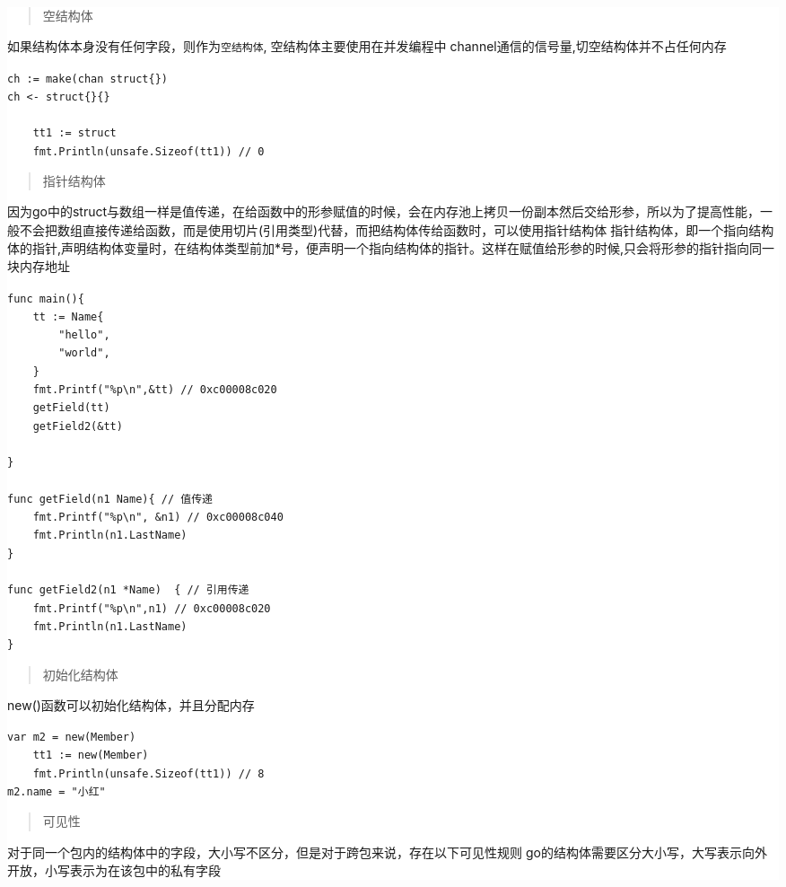 > 空结构体

如果结构体本身没有任何字段，则作为`空结构体`, 空结构体主要使用在并发编程中 channel通信的信号量,切空结构体并不占任何内存

```golang
ch := make(chan struct{})
ch <- struct{}{}

	tt1 := struct
	fmt.Println(unsafe.Sizeof(tt1)) // 0
```


> 指针结构体

因为go中的struct与数组一样是值传递，在给函数中的形参赋值的时候，会在内存池上拷贝一份副本然后交给形参，所以为了提高性能，一般不会把数组直接传递给函数，而是使用切片(引用类型)代替，而把结构体传给函数时，可以使用指针结构体
指针结构体，即一个指向结构体的指针,声明结构体变量时，在结构体类型前加*号，便声明一个指向结构体的指针。这样在赋值给形参的时候,只会将形参的指针指向同一块内存地址
```golang
func main(){
	tt := Name{
		"hello",
		"world",
	}
	fmt.Printf("%p\n",&tt) // 0xc00008c020
	getField(tt)
	getField2(&tt)

}

func getField(n1 Name){ // 值传递
	fmt.Printf("%p\n", &n1) // 0xc00008c040
	fmt.Println(n1.LastName)
}

func getField2(n1 *Name)  { // 引用传递
	fmt.Printf("%p\n",n1) // 0xc00008c020
	fmt.Println(n1.LastName)
}
```

> 初始化结构体

new()函数可以初始化结构体，并且分配内存
```golang
var m2 = new(Member)
	tt1 := new(Member)
	fmt.Println(unsafe.Sizeof(tt1)) // 8
m2.name = "小红"
```

> 可见性

对于同一个包内的结构体中的字段，大小写不区分，但是对于跨包来说，存在以下可见性规则
go的结构体需要区分大小写，大写表示向外开放，小写表示为在该包中的私有字段 

